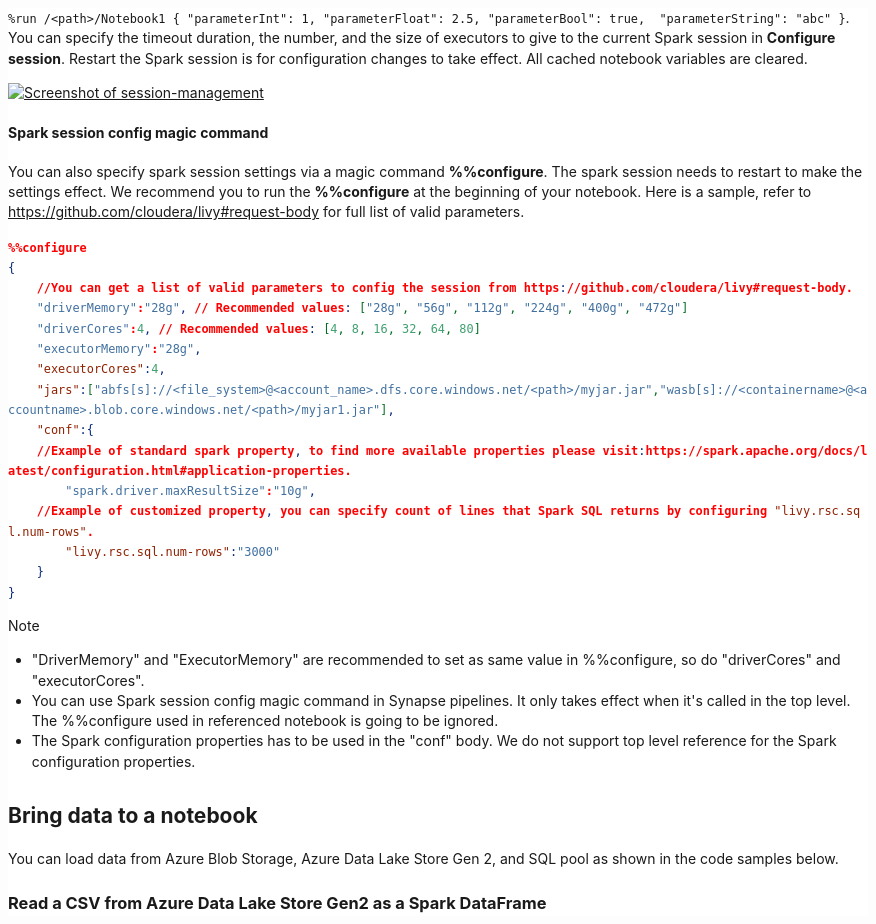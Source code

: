 ``` %run /<path>/Notebook1 { "parameterInt": 1, "parameterFloat": 2.5, "parameterBool": true,  "parameterString": "abc" } ```.
You can specify the timeout duration, the number, and the size of executors to give to the current Spark session in **Configure session**. Restart the Spark session is for configuration changes to take effect. All cached notebook variables are cleared.

[![Screenshot of session-management](./media/apache-spark-development-using-notebooks/synapse-azure-notebook-spark-session-management.png)](./media/apache-spark-development-using-notebooks/synapse-azure-notebook-spark-session-management.png#lightbox)

#### Spark session config magic command
You can also specify spark session settings via a magic command **%%configure**. The spark session needs to restart to make the settings effect. We recommend you to run the **%%configure** at the beginning of your notebook. Here is a sample, refer to https://github.com/cloudera/livy#request-body for full list of valid parameters. 

```json
%%configure
{
    //You can get a list of valid parameters to config the session from https://github.com/cloudera/livy#request-body.
    "driverMemory":"28g", // Recommended values: ["28g", "56g", "112g", "224g", "400g", "472g"]
    "driverCores":4, // Recommended values: [4, 8, 16, 32, 64, 80]
    "executorMemory":"28g",
    "executorCores":4, 
    "jars":["abfs[s]://<file_system>@<account_name>.dfs.core.windows.net/<path>/myjar.jar","wasb[s]://<containername>@<accountname>.blob.core.windows.net/<path>/myjar1.jar"],
    "conf":{
    //Example of standard spark property, to find more available properties please visit:https://spark.apache.org/docs/latest/configuration.html#application-properties.
        "spark.driver.maxResultSize":"10g",
    //Example of customized property, you can specify count of lines that Spark SQL returns by configuring "livy.rsc.sql.num-rows".
        "livy.rsc.sql.num-rows":"3000" 
    }
}
```
> [!NOTE]
> - "DriverMemory" and "ExecutorMemory" are recommended to set as same value in %%configure, so do "driverCores" and "executorCores".
> - You can use Spark session config magic command in Synapse pipelines. It only takes effect when it's called in the top level. The %%configure used in referenced notebook is going to be ignored.
> - The Spark configuration properties has to be used in the "conf" body. We do not support top level reference for the Spark configuration properties.
>

## Bring data to a notebook

You can load data from Azure Blob Storage, Azure Data Lake Store Gen 2, and SQL pool as shown in the code samples below.

### Read a CSV from Azure Data Lake Store Gen2 as a Spark DataFrame

